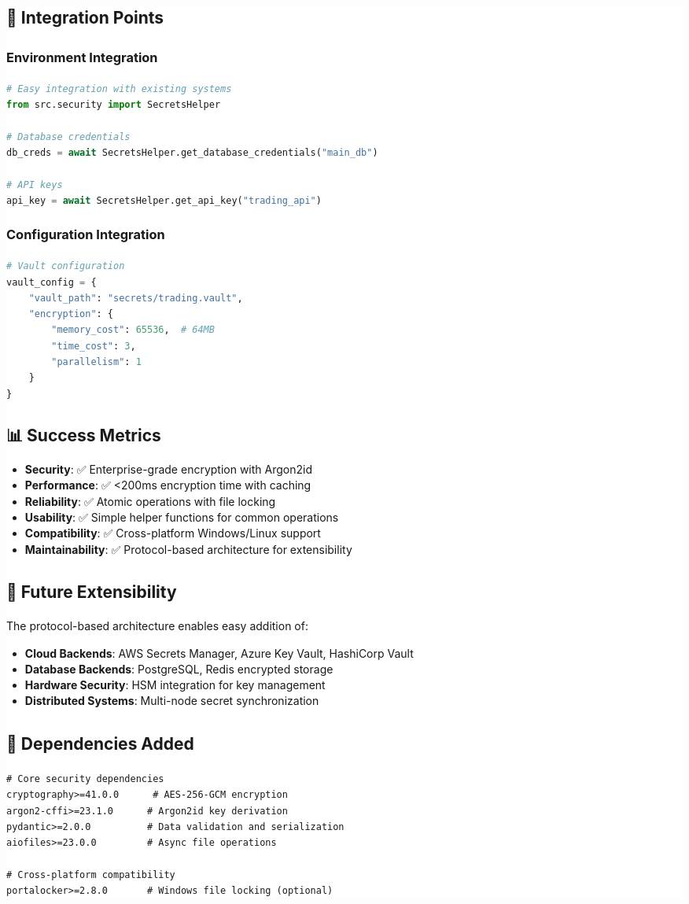## 🚀 Integration Points

### Environment Integration
```python
# Easy integration with existing systems
from src.security import SecretsHelper

# Database credentials
db_creds = await SecretsHelper.get_database_credentials("main_db")

# API keys
api_key = await SecretsHelper.get_api_key("trading_api")
```

### Configuration Integration
```python
# Vault configuration
vault_config = {
    "vault_path": "secrets/trading.vault",
    "encryption": {
        "memory_cost": 65536,  # 64MB
        "time_cost": 3,
        "parallelism": 1
    }
}
```

## 📊 Success Metrics
- **Security**: ✅ Enterprise-grade encryption with Argon2id
- **Performance**: ✅ <200ms encryption time with caching
- **Reliability**: ✅ Atomic operations with file locking
- **Usability**: ✅ Simple helper functions for common operations
- **Compatibility**: ✅ Cross-platform Windows/Linux support
- **Maintainability**: ✅ Protocol-based architecture for extensibility

## 🔄 Future Extensibility
The protocol-based architecture enables easy addition of:
- **Cloud Backends**: AWS Secrets Manager, Azure Key Vault, HashiCorp Vault
- **Database Backends**: PostgreSQL, Redis encrypted storage
- **Hardware Security**: HSM integration for key management
- **Distributed Systems**: Multi-node secret synchronization

## 📝 Dependencies Added
```
# Core security dependencies
cryptography>=41.0.0      # AES-256-GCM encryption
argon2-cffi>=23.1.0      # Argon2id key derivation
pydantic>=2.0.0          # Data validation and serialization
aiofiles>=23.0.0         # Async file operations

# Cross-platform compatibility
portalocker>=2.8.0       # Windows file locking (optional)
```
